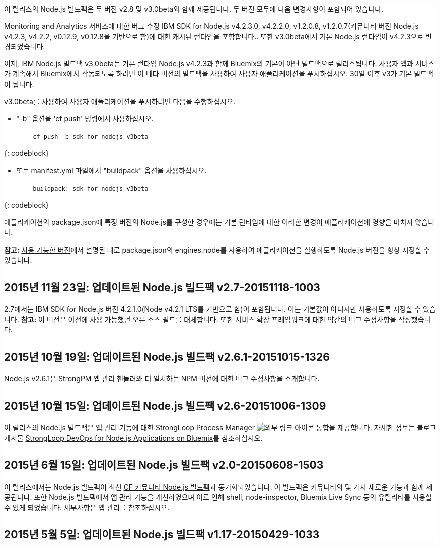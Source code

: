 이 릴리스의 Node.js 빌드팩은 두 버전 v2.8 및 v3.0beta와 함께 제공됩니다. 두 버전 모두에 다음 변경사항이 포함되어 있습니다.

Monitoring and Analytics 서비스에 대한 버그 수정
IBM SDK for Node.js v4.2.3.0, v4.2.2.0, v1.2.0.8, v1.2.0.7(커뮤니티 버전 Node.js v4.2.3, v4.2.2, v0.12.9, v0.12.8을 기반으로 함)에 대한 캐시된 런타임을 포함합니다..
또한 v3.0beta에서 기본 Node.js 런타임이 v4.2.3으로 변경되었습니다. 

이제, IBM Node.js 빌드팩 v3.0beta는 기본 런타임 Node.js v4.2.3과 함께 Bluemix의 기본이 아닌 빌드팩으로 릴리스됩니다. 사용자 앱과 서비스가 계속해서 Bluemix에서 작동되도록 하려면 이 베타 버전의 빌드팩을 사용하여 사용자 애플리케이션을 푸시하십시오. 30일 이후 v3가 기본 빌드팩이 됩니다.

v3.0beta를 사용하여 사용자 애플리케이션을 푸시하려면 다음을 수행하십시오. 
* "-b" 옵션을 'cf push' 명령에서 사용하십시오. 

```
        cf push -b sdk-for-nodejs-v3beta
```
{: codeblock}

* 또는 manifest.yml 파일에서 "buildpack" 옵션을 사용하십시오. 

```
        buildpack: sdk-for-nodejs-v3beta
```
{: codeblock}

애플리케이션의 package.json에 특정 버전의 Node.js를 구성한 경우에는 기본 런타임에 대한 이러한 변경이 애플리케이션에 영향을 미치지 않습니다. 

**참고:** [사용 가능한 버전](index.html#available_versions)에서 설명된 대로 package.json의 engines.node를 사용하여 애플리케이션을 실행하도록 Node.js 버전을 항상 지정할 수 있습니다. 

## 2015년 11월 23일: 업데이트된 Node.js 빌드팩 v2.7-20151118-1003

2.7에서는 IBM SDK for Node.js 버전 4.2.1.0(Node v4.2.1 LTS를 기반으로 함)이 포함됩니다. 이는 기본값이 아니지만 사용하도록 지정할 수 있습니다. **참고:** 이 버전은 이전에 사용 가능했던 오픈 소스 필드를 대체합니다. 또한 서비스 확장 프레임워크에 대한 약간의 버그 수정사항을 작성했습니다.

## 2015년 10월 19일: 업데이트된 Node.js 빌드팩 v2.6.1-20151015-1326

Node.js v2.6.1은 [StrongPM 앱 관리 핸들러](https://developer.ibm.com/bluemix/2015/10/15/strongloop-devops-on-bluemix/)와 더 일치하는 NPM 버전에 대한 버그 수정사항을 소개합니다. 

## 2015년 10월 15일: 업데이트된 Node.js 빌드팩 v2.6-20151006-1309

이 릴리스의 Node.js 빌드팩은 앱 관리 기능에 대한 [StrongLoop Process Manager ![외부 링크 아이콘](../../icons/launch-glyph.svg "외부 링크 아이콘")](https://strong-pm.io) 통합을 제공합니다. 자세한 정보는 블로그 게시물 [StrongLoop DevOps for Node.js Applications on Bluemix](https://developer.ibm.com/bluemix/2015/10/15/strongloop-devops-on-bluemix/)를 참조하십시오.

## 2015년 6월 15일: 업데이트된 Node.js 빌드팩 v2.0-20150608-1503

이 릴리스에서는 Node.js 빌드팩이 최신 [CF 커뮤니티 Node.js 빌드팩](https://github.com/cloudfoundry/nodejs-buildpack)과 동기화되었습니다. 이 빌드팩은 커뮤니티의 몇 가지 새로운 기능과 함께 제공됩니다.
또한 Node.js 빌드팩에서 앱 관리 기능을 개선하였으며 이로 인해 shell, node-inspector, Bluemix Live Sync 등의 유틸리티를 사용할 수 있게 되었습니다. 세부사항은 [앱 관리](/docs/manageapps/app_mng.html)를 참조하십시오. 

## 2015년 5월 5일: 업데이트된 Node.js 빌드팩 v1.17-20150429-1033
